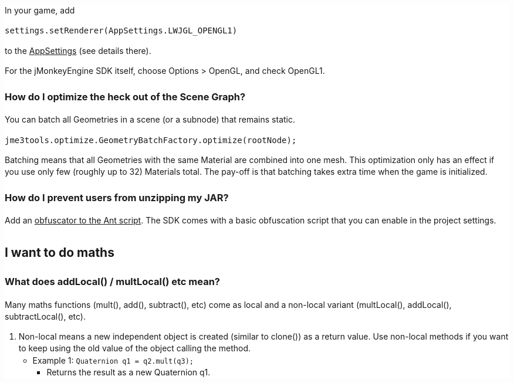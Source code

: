 <p>
In your game, add 
</p>
<pre class="code java">settings.<span class="me1">setRenderer</span><span class="br0">(</span>AppSettings.<span class="me1">LWJGL_OPENGL1</span><span class="br0">)</span></pre>

<p>
 to the <a href="/jme3/intermediate/appsettings.html" class="wikilink1" title="jme3:intermediate:appsettings">AppSettings</a> (see details there). <br />

For the jMonkeyEngine SDK itself, choose Options &gt; OpenGL, and check OpenGL1.
</p>

</div>

<h3 class="sectionedit67" id="how_do_i_optimize_the_heck_out_of_the_scene_graph">How do I optimize the heck out of the Scene Graph?</h3>
<div class="level3">

<p>
You can batch all Geometries in a scene (or a subnode) that remains static.
</p>
<pre class="code java">jme3tools.<span class="me1">optimize</span>.<span class="me1">GeometryBatchFactory</span>.<span class="me1">optimize</span><span class="br0">(</span>rootNode<span class="br0">)</span><span class="sy0">;</span></pre>

<p>
Batching means that all Geometries with the same Material are combined into one mesh. This optimization only has an effect if you use only few (roughly up to 32) Materials total. The pay-off is that batching takes extra time when the game is initialized.
</p>

</div>

<h3 class="sectionedit68" id="how_do_i_prevent_users_from_unzipping_my_jar">How do I prevent users from unzipping my JAR?</h3>
<div class="level3">

<p>
Add an <a href="http://netbeans.dzone.com/tips/obfuscating-netbeans-java-appl" class="urlextern" title="http://netbeans.dzone.com/tips/obfuscating-netbeans-java-appl" rel="nofollow">obfuscator to the Ant script</a>. The SDK comes with a basic obfuscation script that you can enable in the project settings.
</p>

</div>

<h2 class="sectionedit69" id="i_want_to_do_maths">I want to do maths</h2>
<div class="level2">

</div>

<h3 class="sectionedit70" id="what_does_addlocal_multlocal_etc_mean">What does addLocal() / multLocal() etc mean?</h3>
<div class="level3">

<p>
Many maths functions (mult(), add(), subtract(), etc) come as local and a non-local variant (multLocal(), addLocal(), subtractLocal(), etc).
</p>
<ol>
<li class="level1"><div class="li"> Non-local means a new independent object is created (similar to clone()) as a return value. Use non-local methods if you want to keep using the old value of the object calling the method.</div>
<ul>
<li class="level2"><div class="li"> Example 1:  <code>Quaternion q1 = q2.mult(q3);</code></div>
<ul>
<li class="level3"><div class="li"> Returns the result as a new Quaternion q1.</div>
</li>